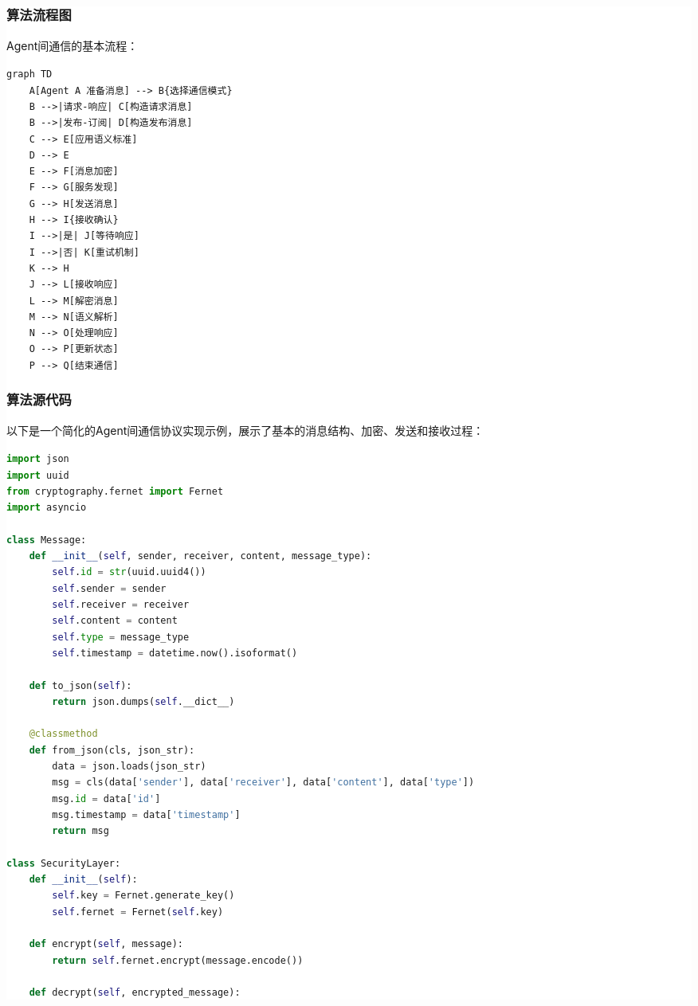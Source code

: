 ### 算法流程图

Agent间通信的基本流程：

```mermaid
graph TD
    A[Agent A 准备消息] --> B{选择通信模式}
    B -->|请求-响应| C[构造请求消息]
    B -->|发布-订阅| D[构造发布消息]
    C --> E[应用语义标准]
    D --> E
    E --> F[消息加密]
    F --> G[服务发现]
    G --> H[发送消息]
    H --> I{接收确认}
    I -->|是| J[等待响应]
    I -->|否| K[重试机制]
    K --> H
    J --> L[接收响应]
    L --> M[解密消息]
    M --> N[语义解析]
    N --> O[处理响应]
    O --> P[更新状态]
    P --> Q[结束通信]
```

### 算法源代码

以下是一个简化的Agent间通信协议实现示例，展示了基本的消息结构、加密、发送和接收过程：

```python
import json
import uuid
from cryptography.fernet import Fernet
import asyncio

class Message:
    def __init__(self, sender, receiver, content, message_type):
        self.id = str(uuid.uuid4())
        self.sender = sender
        self.receiver = receiver
        self.content = content
        self.type = message_type
        self.timestamp = datetime.now().isoformat()

    def to_json(self):
        return json.dumps(self.__dict__)

    @classmethod
    def from_json(cls, json_str):
        data = json.loads(json_str)
        msg = cls(data['sender'], data['receiver'], data['content'], data['type'])
        msg.id = data['id']
        msg.timestamp = data['timestamp']
        return msg

class SecurityLayer:
    def __init__(self):
        self.key = Fernet.generate_key()
        self.fernet = Fernet(self.key)

    def encrypt(self, message):
        return self.fernet.encrypt(message.encode())

    def decrypt(self, encrypted_message):
```